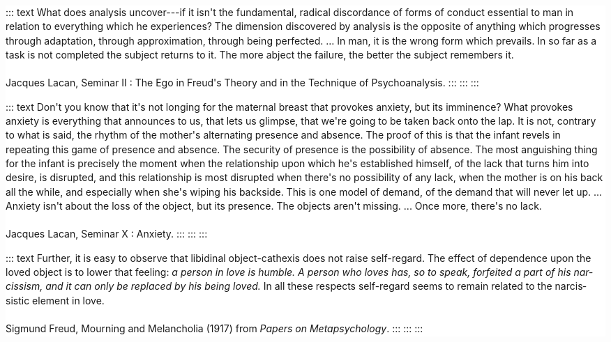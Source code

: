 ::: text
What does analysis uncover---if it isn't the fundamental, radical
discordance of forms of conduct essential to man in relation to
everything which he experiences? The dimension discovered by analysis is
the opposite of anything which progresses through adaptation, through
approximation, through being perfected. ... In man, it is the wrong form
which prevails. In so far as a task is not completed the subject returns
to it. The more abject the failure, the better the subject remembers
it.\
\
Jacques Lacan, Seminar II : The Ego in Freud\'s Theory and in the
Technique of Psychoanalysis.
:::
:::
:::

::: text
Don't you know that it's not longing for the maternal breast that
provokes anxiety, but its imminence? What provokes anxiety is everything
that announces to us, that lets us glimpse, that we're going to be taken
back onto the lap. It is not, contrary to what is said, the rhythm of
the mother's alternating presence and absence. The proof of this is that
the infant revels in repeating this game of presence and absence. The
security of presence is the possibility of absence. The most anguishing
thing for the infant is precisely the moment when the relationship upon
which he's established himself, of the lack that turns him into desire,
is disrupted, and this relationship is most disrupted when there's no
possibility of any lack, when the mother is on his back all the while,
and especially when she's wiping his backside. This is one model of
demand, of the demand that will never let up. ... Anxiety isn't about
the loss of the object, but its presence. The objects aren't missing.
... Once more, there's no lack.\
\
Jacques Lacan, Seminar X : Anxiety.
:::
:::
:::

::: text
Further, it is easy to observe that libidinal object-cathexis does not
raise self-regard. The effect of dependence upon the loved object is to
lower that feeling: *a person in love is humble. A person who loves has,
so to speak, forfeited a part of his nar­cissism, and it can only be
replaced by his being loved.* In all these respects self-regard seems to
remain related to the narcis­sistic element in love.\
\
Sigmund Freud, Mourning and Melancholia (1917) from *Papers on
Metapsychology*.
:::
:::
:::

